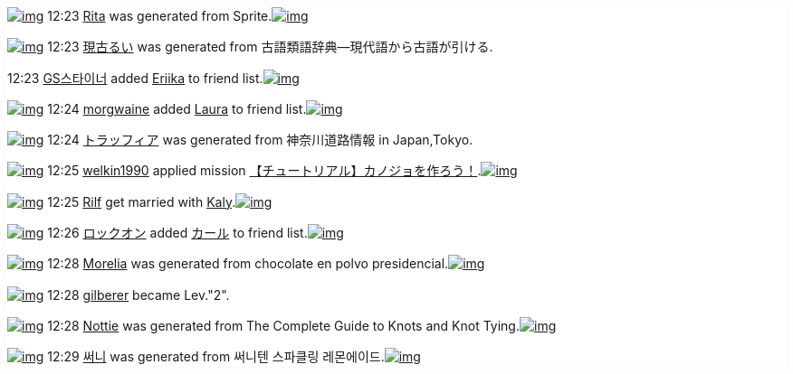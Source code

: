 [![img](http://img194.imageshack.us/img194/2751/wu74.png)](http://www.barcodekanojo.com/kanojo/2614495/Rita) 12:23 [Rita](http://www.barcodekanojo.com/kanojo/2614495/Rita) was generated from Sprite.[![img](http://img34.imageshack.us/img34/5186/ldxh.jpg)](http://www.barcodekanojo.com/product_images/barcode/5102890/1384053729/Sprite.jpg) 

[![img](http://img707.imageshack.us/img707/7733/vc62.png)](http://www.barcodekanojo.com/kanojo/2614496/%E7%8F%BE%E5%8F%A4%E3%82%8B%E3%81%84) 12:23 [現古るい](http://www.barcodekanojo.com/kanojo/2614496/%E7%8F%BE%E5%8F%A4%E3%82%8B%E3%81%84) was generated from 古語類語辞典―現代語から古語が引ける.

12:23 [GS스타이너](http://www.barcodekanojo.com/user/411717/GS%EC%8A%A4%ED%83%80%EC%9D%B4%EB%84%88) added [Eriika](http://www.barcodekanojo.com/kanojo/2499428/Eriika) to friend list.[![img](http://img31.imageshack.us/img31/4445/epc2.png)](http://www.barcodekanojo.com/kanojo/2499428/Eriika) 

[![img](http://img844.imageshack.us/img844/1766/0vvo.jpg)](http://www.barcodekanojo.com/user/370378/morgwaine) 12:24 [morgwaine](http://www.barcodekanojo.com/user/370378/morgwaine) added [Laura](http://www.barcodekanojo.com/kanojo/1848218/Laura) to friend list.[![img](http://img43.imageshack.us/img43/5070/5xvl.png)](http://www.barcodekanojo.com/kanojo/1848218/Laura) 

[![img](http://img443.imageshack.us/img443/2259/1lbe.png)](http://www.barcodekanojo.com/kanojo/2614497/%E3%83%88%E3%83%A9%E3%83%83%E3%83%95%E3%82%A3%E3%82%A2) 12:24 [トラッフィア](http://www.barcodekanojo.com/kanojo/2614497/%E3%83%88%E3%83%A9%E3%83%83%E3%83%95%E3%82%A3%E3%82%A2) was generated from 神奈川道路情報 in Japan,Tokyo.

[![img](http://img819.imageshack.us/img819/4379/jiwy.jpg)](http://www.barcodekanojo.com/user/416027/welkin1990) 12:25 [welkin1990](http://www.barcodekanojo.com/user/416027/welkin1990) applied mission [【チュートリアル】カノジョを作ろう！](http://www.barcodekanojo.com/kanojo/2614201/Sherry).[![img](http://img29.imageshack.us/img29/7421/09gw.png)](http://www.barcodekanojo.com/kanojo/2614201/Sherry) 

[![img](http://img30.imageshack.us/img30/1489/5tt2.jpg)](http://www.barcodekanojo.com/user/378041/Rilf) 12:25 [Rilf](http://www.barcodekanojo.com/user/378041/Rilf) get married with [Kaly](http://www.barcodekanojo.com/kanojo/2614492/Kaly).[![img](http://img51.imageshack.us/img51/2888/pk6v.png)](http://www.barcodekanojo.com/kanojo/2614492/Kaly) 

[![img](http://img31.imageshack.us/img31/9312/nisj.jpg)](http://www.barcodekanojo.com/user/241643/%E3%83%AD%E3%83%83%E3%82%AF%E3%82%AA%E3%83%B3) 12:26 [ロックオン](http://www.barcodekanojo.com/user/241643/%E3%83%AD%E3%83%83%E3%82%AF%E3%82%AA%E3%83%B3) added [カール](http://www.barcodekanojo.com/kanojo/2480201/%E3%82%AB%E3%83%BC%E3%83%AB) to friend list.[![img](http://img197.imageshack.us/img197/9021/upvq.png)](http://www.barcodekanojo.com/kanojo/2480201/%E3%82%AB%E3%83%BC%E3%83%AB) 

[![img](http://img513.imageshack.us/img513/6867/ynch.png)](http://www.barcodekanojo.com/kanojo/2614498/Morelia) 12:28 [Morelia](http://www.barcodekanojo.com/kanojo/2614498/Morelia) was generated from chocolate en polvo presidencial.[![img](http://img826.imageshack.us/img826/8029/f4ek.jpg)](http://www.barcodekanojo.com/product_images/barcode/5102895/1384054033/chocolate%20en%20polvo%20presidencial.jpg) 

[![img](http://img853.imageshack.us/img853/5271/ds86.jpg)](http://www.barcodekanojo.com/user/407245/gilberer) 12:28 [gilberer](http://www.barcodekanojo.com/user/407245/gilberer) became Lev."2".

[![img](http://img820.imageshack.us/img820/2298/72an.png)](http://www.barcodekanojo.com/kanojo/2614499/Nottie) 12:28 [Nottie](http://www.barcodekanojo.com/kanojo/2614499/Nottie) was generated from The Complete Guide to Knots and Knot Tying.[![img](http://img34.imageshack.us/img34/6429/trc5.jpg)](http://www.barcodekanojo.com/product_images/barcode/5102896/1384054081/The%20Complete%20Guide%20to%20Knots%20and%20Knot%20Tying.jpg) 

[![img](http://img40.imageshack.us/img40/6063/0srm.png)](http://www.barcodekanojo.com/kanojo/2614500/%EC%8D%A8%EB%8B%88) 12:29 [써니](http://www.barcodekanojo.com/kanojo/2614500/%EC%8D%A8%EB%8B%88) was generated from 써니텐 스파클링 레몬에이드.[![img](http://img841.imageshack.us/img841/103/gln5.jpg)](http://www.barcodekanojo.com/product_images/barcode/5102897/1384054133/%EC%8D%A8%EB%8B%88%ED%85%90%20%EC%8A%A4%ED%8C%8C%ED%81%B4%EB%A7%81%20%EB%A0%88%EB%AA%AC%EC%97%90%EC%9D%B4%EB%93%9C.jpg) 
